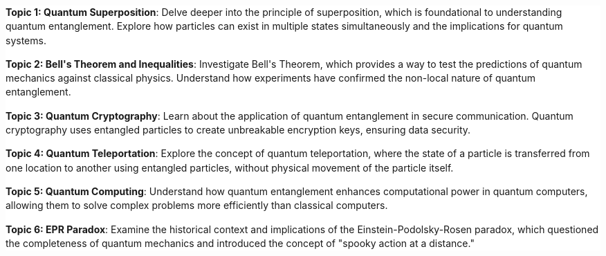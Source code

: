 **Topic 1: Quantum Superposition**: Delve deeper into the principle of superposition, which is foundational to understanding quantum entanglement. Explore how particles can exist in multiple states simultaneously and the implications for quantum systems.

**Topic 2: Bell's Theorem and Inequalities**: Investigate Bell's Theorem, which provides a way to test the predictions of quantum mechanics against classical physics. Understand how experiments have confirmed the non-local nature of quantum entanglement.

**Topic 3: Quantum Cryptography**: Learn about the application of quantum entanglement in secure communication. Quantum cryptography uses entangled particles to create unbreakable encryption keys, ensuring data security.

**Topic 4: Quantum Teleportation**: Explore the concept of quantum teleportation, where the state of a particle is transferred from one location to another using entangled particles, without physical movement of the particle itself.

**Topic 5: Quantum Computing**: Understand how quantum entanglement enhances computational power in quantum computers, allowing them to solve complex problems more efficiently than classical computers.

**Topic 6: EPR Paradox**: Examine the historical context and implications of the Einstein-Podolsky-Rosen paradox, which questioned the completeness of quantum mechanics and introduced the concept of "spooky action at a distance."

</div>

</div>

